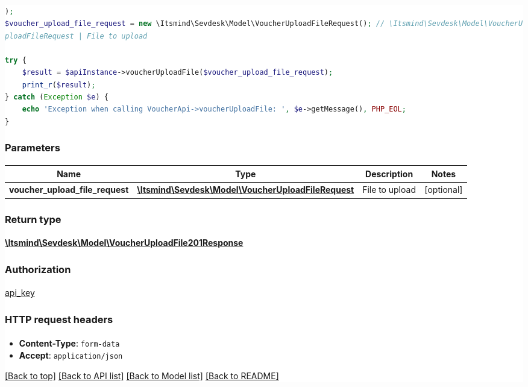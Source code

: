 ```php
);
$voucher_upload_file_request = new \Itsmind\Sevdesk\Model\VoucherUploadFileRequest(); // \Itsmind\Sevdesk\Model\VoucherUploadFileRequest | File to upload

try {
    $result = $apiInstance->voucherUploadFile($voucher_upload_file_request);
    print_r($result);
} catch (Exception $e) {
    echo 'Exception when calling VoucherApi->voucherUploadFile: ', $e->getMessage(), PHP_EOL;
}
```

### Parameters

| Name | Type | Description  | Notes |
| ------------- | ------------- | ------------- | ------------- |
| **voucher_upload_file_request** | [**\Itsmind\Sevdesk\Model\VoucherUploadFileRequest**](../Model/VoucherUploadFileRequest.md)| File to upload | [optional] |

### Return type

[**\Itsmind\Sevdesk\Model\VoucherUploadFile201Response**](../Model/VoucherUploadFile201Response.md)

### Authorization

[api_key](../../README.md#api_key)

### HTTP request headers

- **Content-Type**: `form-data`
- **Accept**: `application/json`

[[Back to top]](#) [[Back to API list]](../../README.md#endpoints)
[[Back to Model list]](../../README.md#models)
[[Back to README]](../../README.md)
